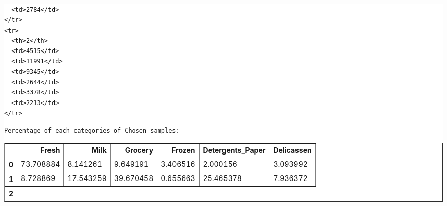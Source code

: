       <td>2784</td>
    </tr>
    <tr>
      <th>2</th>
      <td>4515</td>
      <td>11991</td>
      <td>9345</td>
      <td>2644</td>
      <td>3378</td>
      <td>2213</td>
    </tr>
  </tbody>
</table>
</div>


    Percentage of each categories of Chosen samples: 



<div>
<style scoped>
    .dataframe tbody tr th:only-of-type {
        vertical-align: middle;
    }

    .dataframe tbody tr th {
        vertical-align: top;
    }

    .dataframe thead th {
        text-align: right;
    }
</style>
<table border="1" class="dataframe">
  <thead>
    <tr style="text-align: right;">
      <th></th>
      <th>Fresh</th>
      <th>Milk</th>
      <th>Grocery</th>
      <th>Frozen</th>
      <th>Detergents_Paper</th>
      <th>Delicassen</th>
    </tr>
  </thead>
  <tbody>
    <tr>
      <th>0</th>
      <td>73.708884</td>
      <td>8.141261</td>
      <td>9.649191</td>
      <td>3.406516</td>
      <td>2.000156</td>
      <td>3.093992</td>
    </tr>
    <tr>
      <th>1</th>
      <td>8.728869</td>
      <td>17.543259</td>
      <td>39.670458</td>
      <td>0.655663</td>
      <td>25.465378</td>
      <td>7.936372</td>
    </tr>
    <tr>
      <th>2</th>